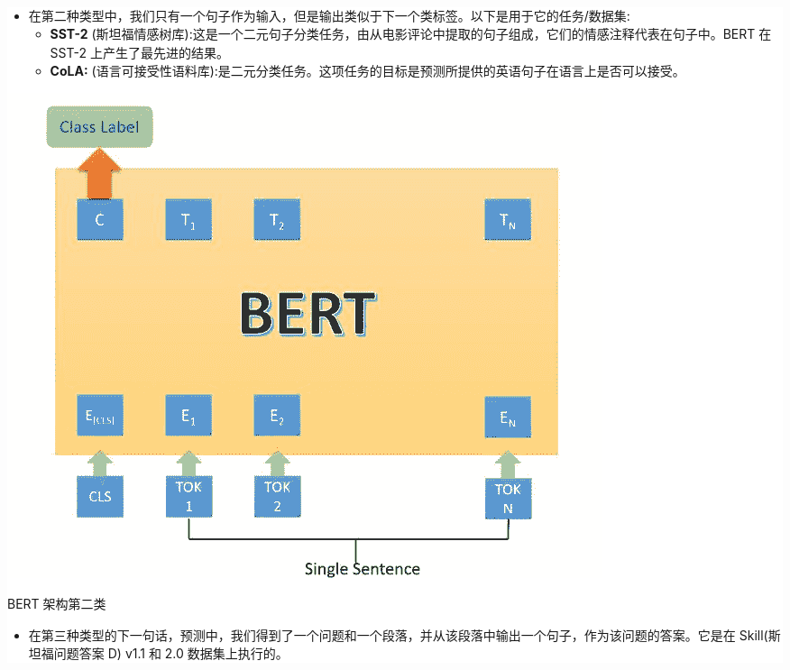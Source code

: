 *   在第二种类型中，我们只有一个句子作为输入，但是输出类似于下一个类标签。以下是用于它的任务/数据集:
    *   **SST-2** (斯坦福情感树库):这是一个二元句子分类任务，由从电影评论中提取的句子组成，它们的情感注释代表在句子中。BERT 在 SST-2 上产生了最先进的结果。
    *   **CoLA:** (语言可接受性语料库):是二元分类任务。这项任务的目标是预测所提供的英语句子在语言上是否可以接受。

![](img/644aac42b531a505f2b27b54f15dcea6.png)

BERT 架构第二类

*   在第三种类型的下一句话，预测中，我们得到了一个问题和一个段落，并从该段落中输出一个句子，作为该问题的答案。它是在 Skill(斯坦福问题答案 D) v1.1 和 2.0 数据集上执行的。
